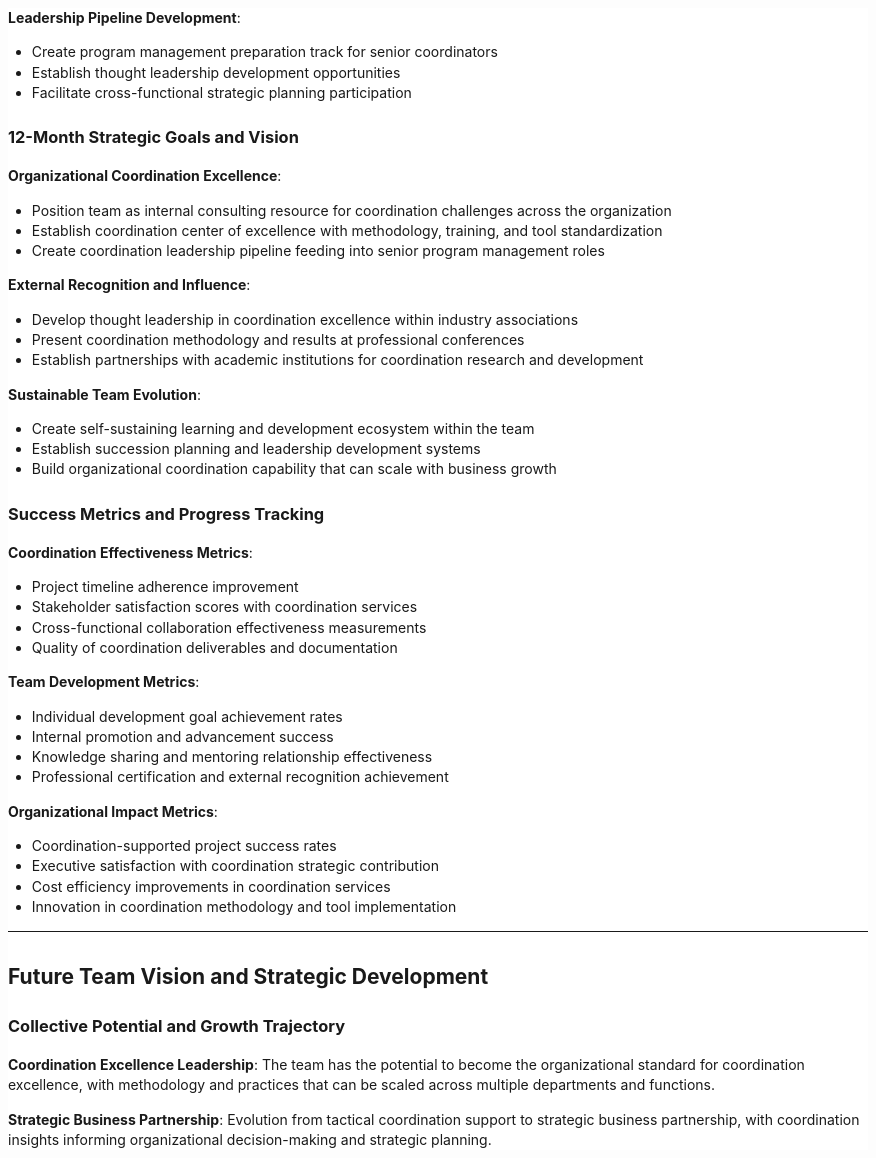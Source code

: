 **Leadership Pipeline Development**:
- Create program management preparation track for senior coordinators
- Establish thought leadership development opportunities  
- Facilitate cross-functional strategic planning participation

### 12-Month Strategic Goals and Vision

**Organizational Coordination Excellence**:
- Position team as internal consulting resource for coordination challenges across the organization
- Establish coordination center of excellence with methodology, training, and tool standardization
- Create coordination leadership pipeline feeding into senior program management roles

**External Recognition and Influence**:
- Develop thought leadership in coordination excellence within industry associations
- Present coordination methodology and results at professional conferences  
- Establish partnerships with academic institutions for coordination research and development

**Sustainable Team Evolution**:
- Create self-sustaining learning and development ecosystem within the team
- Establish succession planning and leadership development systems
- Build organizational coordination capability that can scale with business growth

### Success Metrics and Progress Tracking

**Coordination Effectiveness Metrics**:
- Project timeline adherence improvement
- Stakeholder satisfaction scores with coordination services
- Cross-functional collaboration effectiveness measurements
- Quality of coordination deliverables and documentation

**Team Development Metrics**:
- Individual development goal achievement rates
- Internal promotion and advancement success
- Knowledge sharing and mentoring relationship effectiveness
- Professional certification and external recognition achievement

**Organizational Impact Metrics**:
- Coordination-supported project success rates
- Executive satisfaction with coordination strategic contribution
- Cost efficiency improvements in coordination services
- Innovation in coordination methodology and tool implementation

---

## Future Team Vision and Strategic Development

### Collective Potential and Growth Trajectory

**Coordination Excellence Leadership**: The team has the potential to become the organizational standard for coordination excellence, with methodology and practices that can be scaled across multiple departments and functions.

**Strategic Business Partnership**: Evolution from tactical coordination support to strategic business partnership, with coordination insights informing organizational decision-making and strategic planning.
